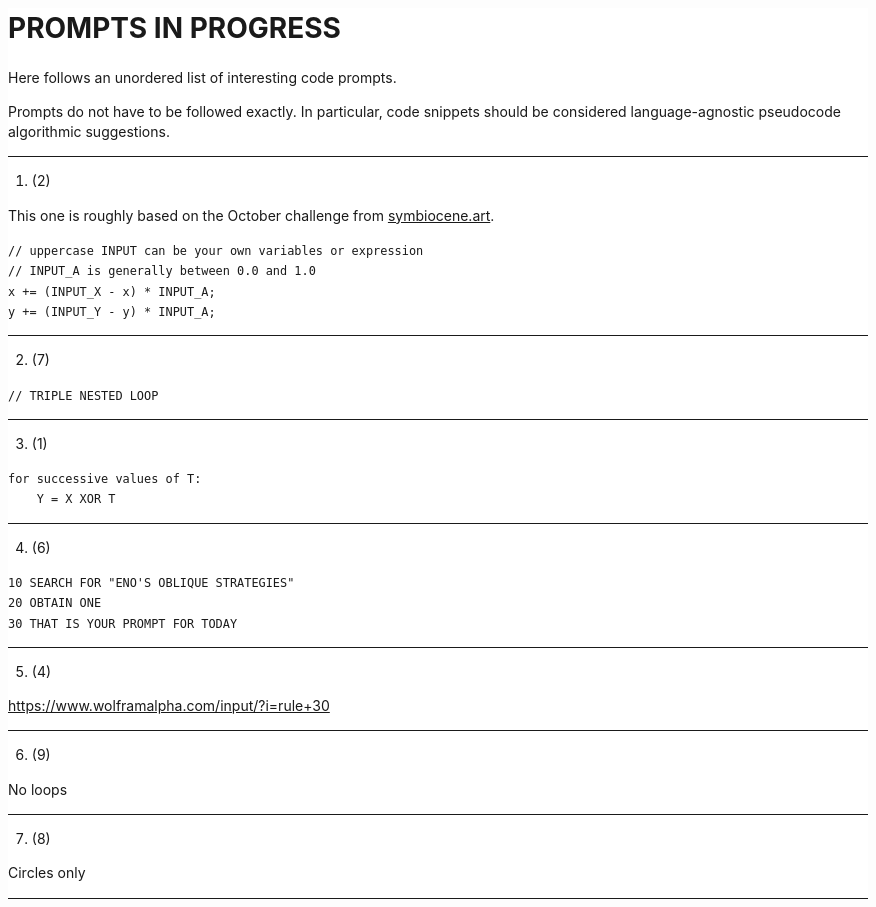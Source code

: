 # PROMPTS IN PROGRESS

Here follows an unordered list of interesting code prompts.

Prompts do not have to be followed exactly. In particular, code snippets should be considered language-agnostic pseudocode algorithmic suggestions.

---
1. (2)

This one is roughly based on the October challenge from [symbiocene.art](https://symbiocene.art).

```
// uppercase INPUT can be your own variables or expression
// INPUT_A is generally between 0.0 and 1.0
x += (INPUT_X - x) * INPUT_A;
y += (INPUT_Y - y) * INPUT_A;
```

---
2. (7)

```
// TRIPLE NESTED LOOP
```

---
3. (1)

```
for successive values of T:
    Y = X XOR T
```

---
4. (6)

```
10 SEARCH FOR "ENO'S OBLIQUE STRATEGIES"
20 OBTAIN ONE
30 THAT IS YOUR PROMPT FOR TODAY
```

---
5. (4)

https://www.wolframalpha.com/input/?i=rule+30

---
6. (9)

No loops

---
7. (8)

Circles only

---